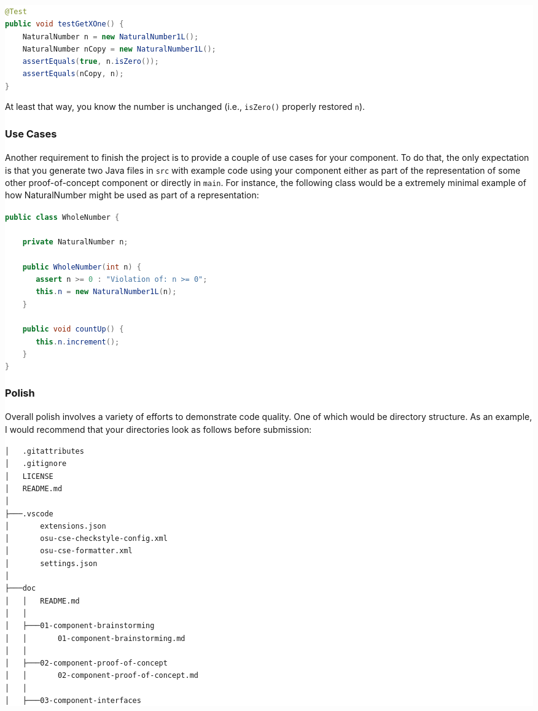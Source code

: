 ```java
@Test
public void testGetXOne() {
    NaturalNumber n = new NaturalNumber1L();
    NaturalNumber nCopy = new NaturalNumber1L();
    assertEquals(true, n.isZero());
    assertEquals(nCopy, n);
}
```

At least that way, you know the number is unchanged (i.e., `isZero()` properly
restored `n`).

### Use Cases

Another requirement to finish the project is to provide a couple of use cases
for your component. To do that, the only expectation is that you generate
two Java files in `src` with example code using your component either as part of
the representation of some other proof-of-concept component or directly in
`main`. For instance, the following class would be a extremely minimal example
of how NaturalNumber might be used as part of a representation:

```java
public class WholeNumber {

    private NaturalNumber n;

    public WholeNumber(int n) {
       assert n >= 0 : "Violation of: n >= 0";
       this.n = new NaturalNumber1L(n);
    }

    public void countUp() {
       this.n.increment();
    }
}
```

### Polish

Overall polish involves a variety of efforts to demonstrate code quality.
One of which would be directory structure. As an example, I would recommend
that your directories look as follows before submission:

```
│   .gitattributes
│   .gitignore
│   LICENSE
│   README.md
│
├───.vscode
│       extensions.json
│       osu-cse-checkstyle-config.xml
│       osu-cse-formatter.xml
│       settings.json
│
├───doc
│   │   README.md
│   │
│   ├───01-component-brainstorming
│   │       01-component-brainstorming.md
│   │
│   ├───02-component-proof-of-concept
│   │       02-component-proof-of-concept.md
│   │
│   ├───03-component-interfaces
```